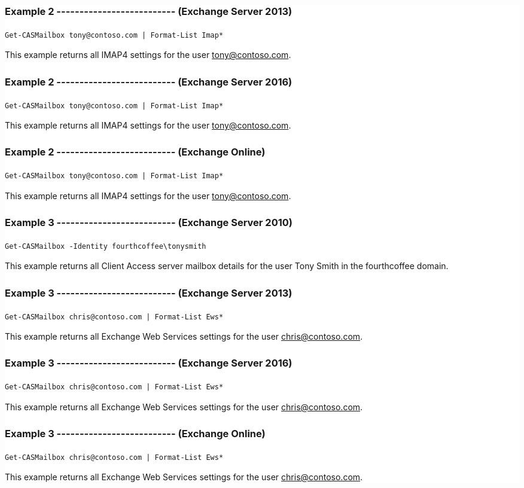 ### Example 2 -------------------------- (Exchange Server 2013)
```
Get-CASMailbox tony@contoso.com | Format-List Imap*
```

This example returns all IMAP4 settings for the user tony@contoso.com.

### Example 2 -------------------------- (Exchange Server 2016)
```
Get-CASMailbox tony@contoso.com | Format-List Imap*
```

This example returns all IMAP4 settings for the user tony@contoso.com.

### Example 2 -------------------------- (Exchange Online)
```
Get-CASMailbox tony@contoso.com | Format-List Imap*
```

This example returns all IMAP4 settings for the user tony@contoso.com.

### Example 3 -------------------------- (Exchange Server 2010)
```
Get-CASMailbox -Identity fourthcoffee\tonysmith
```

This example returns all Client Access server mailbox details for the user Tony Smith in the fourthcoffee domain.

### Example 3 -------------------------- (Exchange Server 2013)
```
Get-CASMailbox chris@contoso.com | Format-List Ews*
```

This example returns all Exchange Web Services settings for the user chris@contoso.com.

### Example 3 -------------------------- (Exchange Server 2016)
```
Get-CASMailbox chris@contoso.com | Format-List Ews*
```

This example returns all Exchange Web Services settings for the user chris@contoso.com.

### Example 3 -------------------------- (Exchange Online)
```
Get-CASMailbox chris@contoso.com | Format-List Ews*
```

This example returns all Exchange Web Services settings for the user chris@contoso.com.
